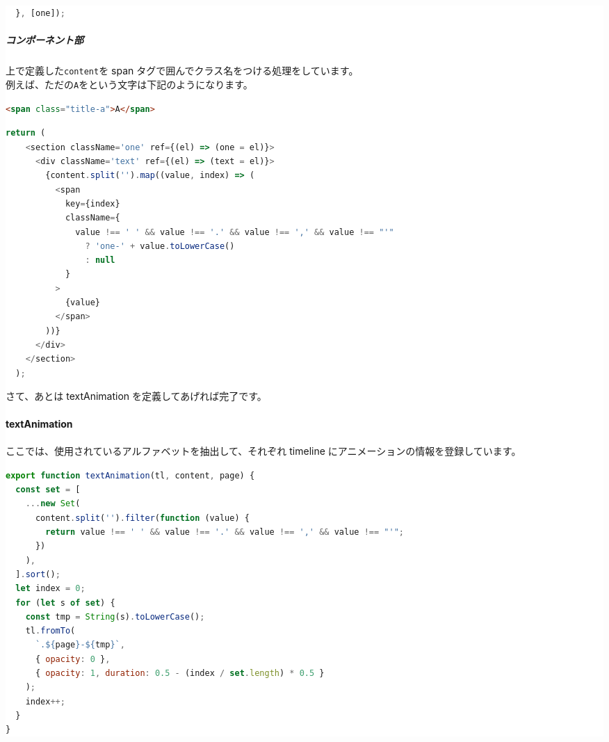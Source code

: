 ```js:title=One.js
  }, [one]);
```

##### コンポーネント部

上で定義した`content`を span タグで囲んでクラス名をつける処理をしています。  
例えば、ただの`A`をという文字は下記のようになります。

```html
<span class="title-a">A</span>
```

```js:title=One.js
return (
    <section className='one' ref={(el) => (one = el)}>
      <div className='text' ref={(el) => (text = el)}>
        {content.split('').map((value, index) => (
          <span
            key={index}
            className={
              value !== ' ' && value !== '.' && value !== ',' && value !== "'"
                ? 'one-' + value.toLowerCase()
                : null
            }
          >
            {value}
          </span>
        ))}
      </div>
    </section>
  );
```

さて、あとは textAnimation を定義してあげれば完了です。

#### textAnimation

ここでは、使用されているアルファベットを抽出して、それぞれ timeline にアニメーションの情報を登録しています。

```js:title=textAnimation.js
export function textAnimation(tl, content, page) {
  const set = [
    ...new Set(
      content.split('').filter(function (value) {
        return value !== ' ' && value !== '.' && value !== ',' && value !== "'";
      })
    ),
  ].sort();
  let index = 0;
  for (let s of set) {
    const tmp = String(s).toLowerCase();
    tl.fromTo(
      `.${page}-${tmp}`,
      { opacity: 0 },
      { opacity: 1, duration: 0.5 - (index / set.length) * 0.5 }
    );
    index++;
  }
}
```
